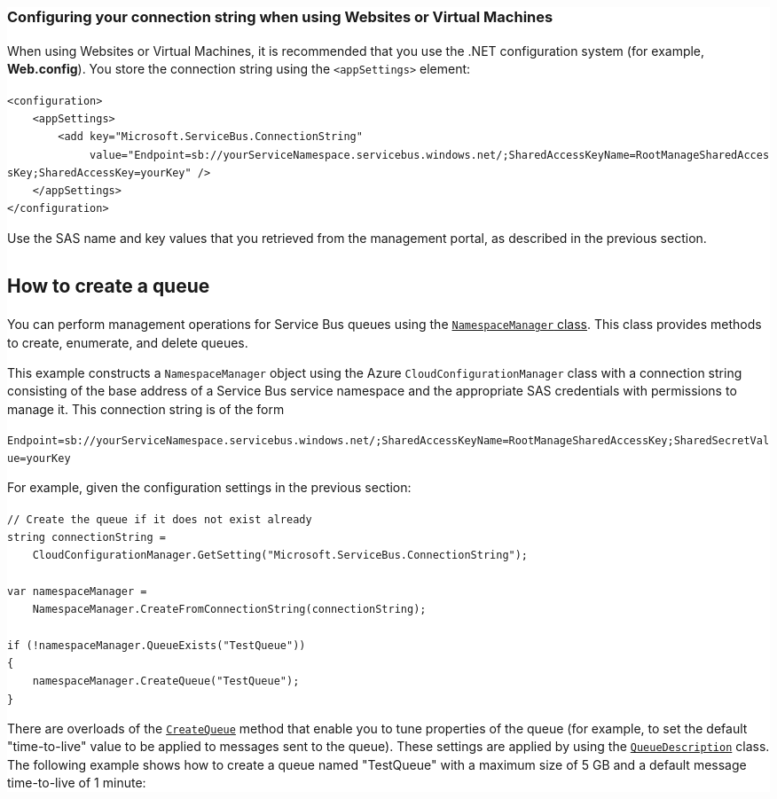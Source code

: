### Configuring your connection string when using Websites or Virtual Machines

When using Websites or Virtual Machines, it is recommended that you use the .NET configuration system (for example, **Web.config**). You store the connection string using the `<appSettings>` element:

    <configuration>
        <appSettings>
            <add key="Microsoft.ServiceBus.ConnectionString"
                 value="Endpoint=sb://yourServiceNamespace.servicebus.windows.net/;SharedAccessKeyName=RootManageSharedAccessKey;SharedAccessKey=yourKey" />
        </appSettings>
    </configuration>

Use the SAS name and key values that you retrieved from the management portal, as described in the previous section.

## How to create a queue

You can perform management operations for Service Bus queues using the [`NamespaceManager` class](https://msdn.microsoft.com/library/microsoft.servicebus.namespacemanager.aspx). This class provides methods to create, enumerate, and delete queues.

This example constructs a `NamespaceManager` object using the Azure `CloudConfigurationManager` class
with a connection string consisting of the base address of a Service Bus service namespace and the appropriate
SAS credentials with permissions to manage it. This connection string is of the form

    Endpoint=sb://yourServiceNamespace.servicebus.windows.net/;SharedAccessKeyName=RootManageSharedAccessKey;SharedSecretValue=yourKey

For example, given the configuration settings in the previous section:

    // Create the queue if it does not exist already
    string connectionString =
        CloudConfigurationManager.GetSetting("Microsoft.ServiceBus.ConnectionString");

    var namespaceManager =
        NamespaceManager.CreateFromConnectionString(connectionString);

    if (!namespaceManager.QueueExists("TestQueue"))
    {
        namespaceManager.CreateQueue("TestQueue");
    }

There are overloads of the [`CreateQueue`](https://msdn.microsoft.com/library/microsoft.servicebus.namespacemanager.createqueue.aspx) method that enable you to tune properties
of the queue (for example, to set the default "time-to-live" value to be applied to messages sent to the queue). These
settings are applied by using the [`QueueDescription`](https://msdn.microsoft.com/library/microsoft.servicebus.messaging.queuedescription.aspx) class. The
following example shows how to create a queue named "TestQueue" with a
maximum size of 5 GB and a default message time-to-live of 1 minute:
